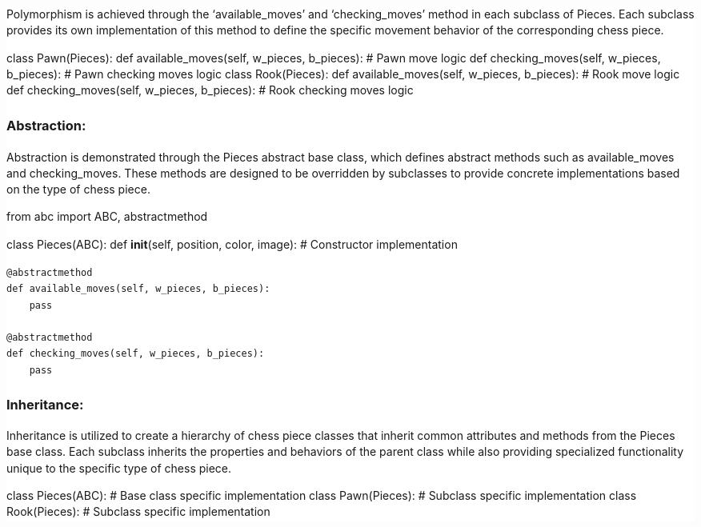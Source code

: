 Polymorphism is achieved through the ‘available_moves’ and ‘checking_moves’ method in each subclass of Pieces. Each subclass provides its own implementation of this method to define the specific movement behavior of the corresponding chess piece.

class Pawn(Pieces):
    def available_moves(self, w_pieces, b_pieces):
	# Pawn move logic
    def checking_moves(self, w_pieces, b_pieces):
	# Pawn checking moves logic
class Rook(Pieces):
    def available_moves(self, w_pieces, b_pieces):
	# Rook move logic
    def checking_moves(self, w_pieces, b_pieces):
	# Rook checking moves logic

### Abstraction:

Abstraction is demonstrated through the Pieces abstract base class, which defines abstract methods such as available_moves and checking_moves. These methods are designed to be overridden by subclasses to provide concrete implementations based on the type of chess piece.

from abc import ABC, abstractmethod

class Pieces(ABC):
    def __init__(self, position, color, image):
        # Constructor implementation

    @abstractmethod
    def available_moves(self, w_pieces, b_pieces):
        pass

    @abstractmethod
    def checking_moves(self, w_pieces, b_pieces):
        pass

### Inheritance:

Inheritance is utilized to create a hierarchy of chess piece classes that inherit common attributes and methods from the Pieces base class. Each subclass inherits the properties and behaviors of the parent class while also providing specialized functionality unique to the specific type of chess piece.

class Pieces(ABC):
	# Base class specific implementation
class Pawn(Pieces):
	# Subclass specific implementation
class Rook(Pieces):
	# Subclass specific implementation
